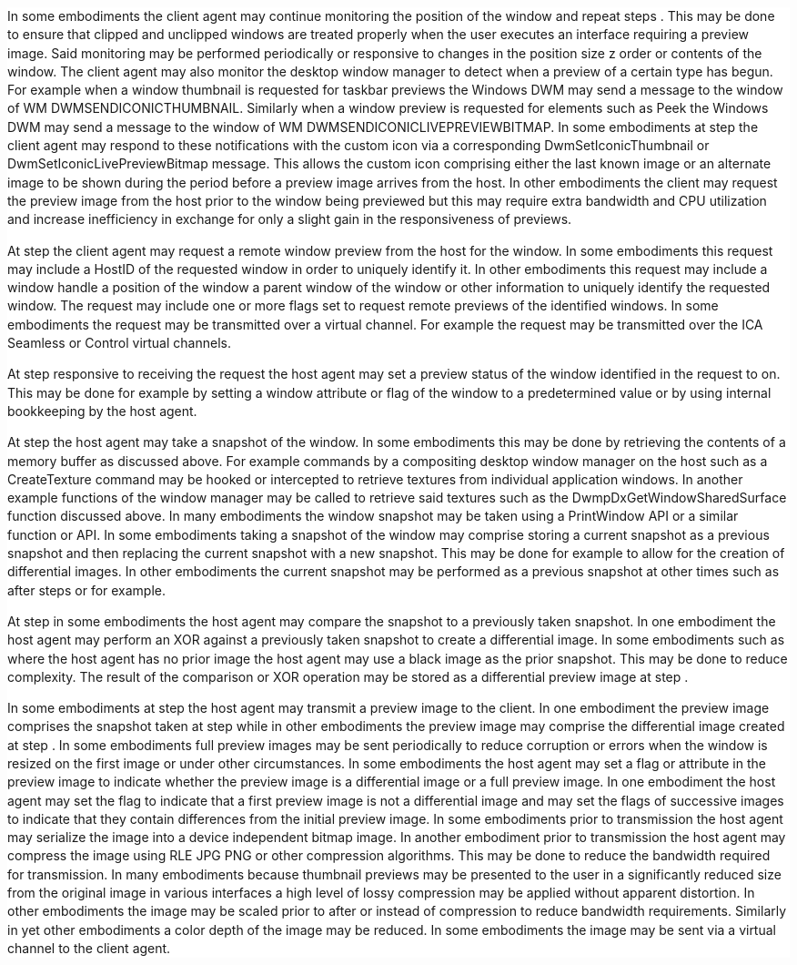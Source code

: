 In some embodiments the client agent may continue monitoring the position of the window and repeat steps . This may be done to ensure that clipped and unclipped windows are treated properly when the user executes an interface requiring a preview image. Said monitoring may be performed periodically or responsive to changes in the position size z order or contents of the window. The client agent may also monitor the desktop window manager to detect when a preview of a certain type has begun. For example when a window thumbnail is requested for taskbar previews the Windows DWM may send a message to the window of WM DWMSENDICONICTHUMBNAIL. Similarly when a window preview is requested for elements such as Peek the Windows DWM may send a message to the window of WM DWMSENDICONICLIVEPREVIEWBITMAP. In some embodiments at step the client agent may respond to these notifications with the custom icon via a corresponding DwmSetIconicThumbnail or DwmSetIconicLivePreviewBitmap message. This allows the custom icon comprising either the last known image or an alternate image to be shown during the period before a preview image arrives from the host. In other embodiments the client may request the preview image from the host prior to the window being previewed but this may require extra bandwidth and CPU utilization and increase inefficiency in exchange for only a slight gain in the responsiveness of previews.

At step the client agent may request a remote window preview from the host for the window. In some embodiments this request may include a HostID of the requested window in order to uniquely identify it. In other embodiments this request may include a window handle a position of the window a parent window of the window or other information to uniquely identify the requested window. The request may include one or more flags set to request remote previews of the identified windows. In some embodiments the request may be transmitted over a virtual channel. For example the request may be transmitted over the ICA Seamless or Control virtual channels.

At step responsive to receiving the request the host agent may set a preview status of the window identified in the request to on. This may be done for example by setting a window attribute or flag of the window to a predetermined value or by using internal bookkeeping by the host agent.

At step the host agent may take a snapshot of the window. In some embodiments this may be done by retrieving the contents of a memory buffer as discussed above. For example commands by a compositing desktop window manager on the host such as a CreateTexture command may be hooked or intercepted to retrieve textures from individual application windows. In another example functions of the window manager may be called to retrieve said textures such as the DwmpDxGetWindowSharedSurface function discussed above. In many embodiments the window snapshot may be taken using a PrintWindow API or a similar function or API. In some embodiments taking a snapshot of the window may comprise storing a current snapshot as a previous snapshot and then replacing the current snapshot with a new snapshot. This may be done for example to allow for the creation of differential images. In other embodiments the current snapshot may be performed as a previous snapshot at other times such as after steps or for example.

At step in some embodiments the host agent may compare the snapshot to a previously taken snapshot. In one embodiment the host agent may perform an XOR against a previously taken snapshot to create a differential image. In some embodiments such as where the host agent has no prior image the host agent may use a black image as the prior snapshot. This may be done to reduce complexity. The result of the comparison or XOR operation may be stored as a differential preview image at step .

In some embodiments at step the host agent may transmit a preview image to the client. In one embodiment the preview image comprises the snapshot taken at step while in other embodiments the preview image may comprise the differential image created at step . In some embodiments full preview images may be sent periodically to reduce corruption or errors when the window is resized on the first image or under other circumstances. In some embodiments the host agent may set a flag or attribute in the preview image to indicate whether the preview image is a differential image or a full preview image. In one embodiment the host agent may set the flag to indicate that a first preview image is not a differential image and may set the flags of successive images to indicate that they contain differences from the initial preview image. In some embodiments prior to transmission the host agent may serialize the image into a device independent bitmap image. In another embodiment prior to transmission the host agent may compress the image using RLE JPG PNG or other compression algorithms. This may be done to reduce the bandwidth required for transmission. In many embodiments because thumbnail previews may be presented to the user in a significantly reduced size from the original image in various interfaces a high level of lossy compression may be applied without apparent distortion. In other embodiments the image may be scaled prior to after or instead of compression to reduce bandwidth requirements. Similarly in yet other embodiments a color depth of the image may be reduced. In some embodiments the image may be sent via a virtual channel to the client agent.

